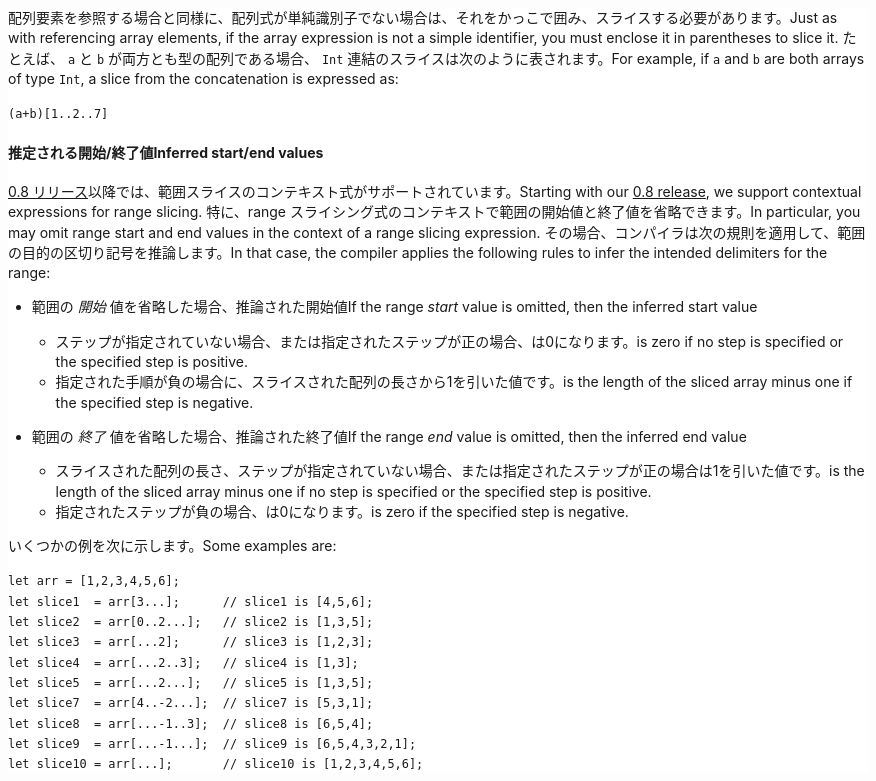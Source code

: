 <span data-ttu-id="6148b-268">配列要素を参照する場合と同様に、配列式が単純識別子でない場合は、それをかっこで囲み、スライスする必要があります。</span><span class="sxs-lookup"><span data-stu-id="6148b-268">Just as with referencing array elements, if the array expression is not a simple identifier, you must enclose it in parentheses to slice it.</span></span>
<span data-ttu-id="6148b-269">たとえば、 `a` と `b` が両方とも型の配列である場合、 `Int` 連結のスライスは次のように表されます。</span><span class="sxs-lookup"><span data-stu-id="6148b-269">For example, if `a` and `b` are both arrays of type `Int`, a slice from the concatenation is expressed as:</span></span>

```qsharp
(a+b)[1..2..7]
```

#### <a name="inferred-startend-values"></a><span data-ttu-id="6148b-270">推定される開始/終了値</span><span class="sxs-lookup"><span data-stu-id="6148b-270">Inferred start/end values</span></span>

<span data-ttu-id="6148b-271">[0.8 リリース](xref:microsoft.quantum.relnotes)以降では、範囲スライスのコンテキスト式がサポートされています。</span><span class="sxs-lookup"><span data-stu-id="6148b-271">Starting with our [0.8 release](xref:microsoft.quantum.relnotes), we support contextual expressions for range slicing.</span></span> <span data-ttu-id="6148b-272">特に、range スライシング式のコンテキストで範囲の開始値と終了値を省略できます。</span><span class="sxs-lookup"><span data-stu-id="6148b-272">In particular, you may omit range start and end values in the context of a range slicing expression.</span></span> <span data-ttu-id="6148b-273">その場合、コンパイラは次の規則を適用して、範囲の目的の区切り記号を推論します。</span><span class="sxs-lookup"><span data-stu-id="6148b-273">In that case, the compiler applies the following rules to infer the intended delimiters for the range:</span></span>

* <span data-ttu-id="6148b-274">範囲の *開始* 値を省略した場合、推論された開始値</span><span class="sxs-lookup"><span data-stu-id="6148b-274">If the range *start* value is omitted, then the inferred start value</span></span>
  * <span data-ttu-id="6148b-275">ステップが指定されていない場合、または指定されたステップが正の場合、は0になります。</span><span class="sxs-lookup"><span data-stu-id="6148b-275">is zero if no step is specified or the specified step is positive.</span></span>  
  * <span data-ttu-id="6148b-276">指定された手順が負の場合に、スライスされた配列の長さから1を引いた値です。</span><span class="sxs-lookup"><span data-stu-id="6148b-276">is the length of the sliced array minus one if the specified step is negative.</span></span>

* <span data-ttu-id="6148b-277">範囲の *終了* 値を省略した場合、推論された終了値</span><span class="sxs-lookup"><span data-stu-id="6148b-277">If the range *end* value is omitted, then the inferred end value</span></span>
  * <span data-ttu-id="6148b-278">スライスされた配列の長さ、ステップが指定されていない場合、または指定されたステップが正の場合は1を引いた値です。</span><span class="sxs-lookup"><span data-stu-id="6148b-278">is the length of the sliced array minus one if no step is specified or the specified step is positive.</span></span>
  * <span data-ttu-id="6148b-279">指定されたステップが負の場合、は0になります。</span><span class="sxs-lookup"><span data-stu-id="6148b-279">is zero if the specified step is negative.</span></span>

<span data-ttu-id="6148b-280">いくつかの例を次に示します。</span><span class="sxs-lookup"><span data-stu-id="6148b-280">Some examples are:</span></span>

```qsharp
let arr = [1,2,3,4,5,6];
let slice1  = arr[3...];      // slice1 is [4,5,6];
let slice2  = arr[0..2...];   // slice2 is [1,3,5];
let slice3  = arr[...2];      // slice3 is [1,2,3];
let slice4  = arr[...2..3];   // slice4 is [1,3];
let slice5  = arr[...2...];   // slice5 is [1,3,5];
let slice7  = arr[4..-2...];  // slice7 is [5,3,1];
let slice8  = arr[...-1..3];  // slice8 is [6,5,4];
let slice9  = arr[...-1...];  // slice9 is [6,5,4,3,2,1];
let slice10 = arr[...];       // slice10 is [1,2,3,4,5,6];
```
